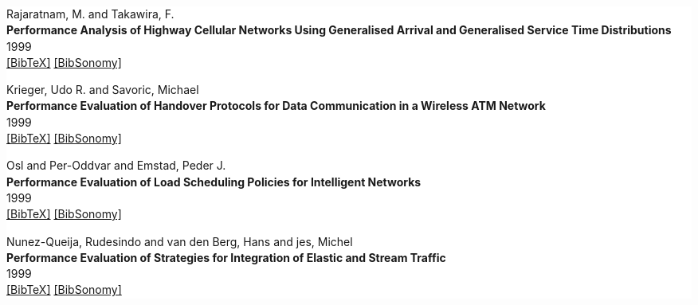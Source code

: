 <div id="hosein991" style="display: none;" class="bibtex">@inproceedings{hosein991,
    title         = { Overload Control for Real-Time Telecommunication Databases },
    year          = { 1999 },
    author        = { Hosein, P. },
    pages         = { 263-272 }
}</div>

Rajaratnam, M. and Takawira, F.<br/>
**Performance Analysis of Highway Cellular Networks Using Generalised Arrival and Generalised Service Time Distributions**<br/>
 1999<br/>
[\[BibTeX\]](javascript:toggleVis('rajaratnam991'))
[\[BibSonomy\]](https://www.bibsonomy.org/bibtex/33393701b00bc0628d313595a34065fe/itc)

<div id="rajaratnam991" style="display: none;" class="bibtex">@inproceedings{rajaratnam991,
    title         = { Performance Analysis of Highway Cellular Networks Using Generalised Arrival and Generalised Service Time Distributions },
    year          = { 1999 },
    author        = { Rajaratnam, M. and Takawira, F. },
    pages         = { 11-22 }
}</div>

Krieger, Udo R. and Savoric, Michael<br/>
**Performance Evaluation of Handover Protocols for Data Communication in a Wireless ATM Network**<br/>
 1999<br/>
[\[BibTeX\]](javascript:toggleVis('krieger992'))
[\[BibSonomy\]](https://www.bibsonomy.org/bibtex/122ec6323ab5012b85120a296295ebbf/itc)

<div id="krieger992" style="display: none;" class="bibtex">@inproceedings{krieger992,
    title         = { Performance Evaluation of Handover Protocols for Data Communication in a Wireless ATM Network },
    year          = { 1999 },
    author        = { Krieger, Udo R. and Savoric, Michael },
    pages         = { 1261-1270 }
}</div>

Osl and Per-Oddvar and Emstad, Peder J.<br/>
**Performance Evaluation of Load Scheduling Policies for Intelligent Networks**<br/>
 1999<br/>
[\[BibTeX\]](javascript:toggleVis('osland991'))
[\[BibSonomy\]](https://www.bibsonomy.org/bibtex/4d5cb5597aad895c334f074aafc73f43/itc)

<div id="osland991" style="display: none;" class="bibtex">@inproceedings{osland991,
    title         = { Performance Evaluation of Load Scheduling Policies for Intelligent Networks },
    year          = { 1999 },
    author        = { Osl and Per-Oddvar and Emstad, Peder J. },
    pages         = { 283-292 }
}</div>

Nunez-Queija, Rudesindo and van den Berg, Hans and jes, Michel<br/>
**Performance Evaluation of Strategies for Integration of Elastic and Stream Traffic**<br/>
 1999<br/>
[\[BibTeX\]](javascript:toggleVis('nunez992'))
[\[BibSonomy\]](https://www.bibsonomy.org/bibtex/0008b92b933fac830c98321f892dbcb5/itc)
